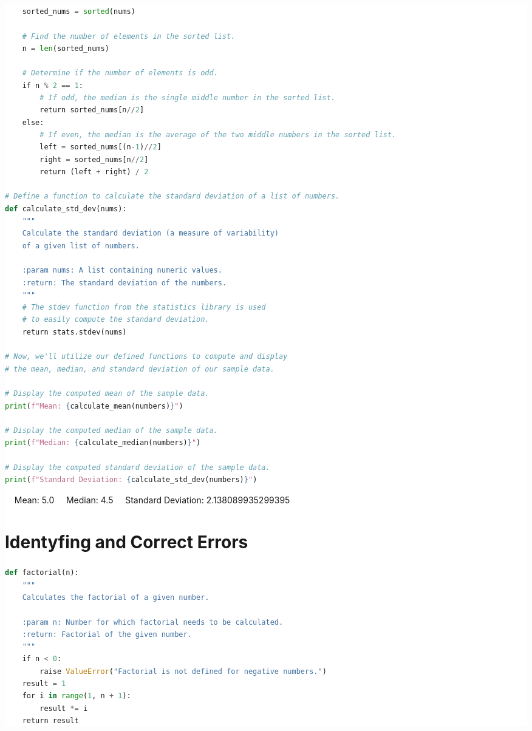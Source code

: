 ```python
    sorted_nums = sorted(nums)
    
    # Find the number of elements in the sorted list.
    n = len(sorted_nums)

    # Determine if the number of elements is odd.
    if n % 2 == 1:
        # If odd, the median is the single middle number in the sorted list.
        return sorted_nums[n//2]
    else:
        # If even, the median is the average of the two middle numbers in the sorted list.
        left = sorted_nums[(n-1)//2]
        right = sorted_nums[n//2]
        return (left + right) / 2

# Define a function to calculate the standard deviation of a list of numbers.
def calculate_std_dev(nums):
    """
    Calculate the standard deviation (a measure of variability) 
    of a given list of numbers.
    
    :param nums: A list containing numeric values.
    :return: The standard deviation of the numbers.
    """
    # The stdev function from the statistics library is used 
    # to easily compute the standard deviation.
    return stats.stdev(nums)

# Now, we'll utilize our defined functions to compute and display 
# the mean, median, and standard deviation of our sample data.

# Display the computed mean of the sample data.
print(f"Mean: {calculate_mean(numbers)}")

# Display the computed median of the sample data.
print(f"Median: {calculate_median(numbers)}")

# Display the computed standard deviation of the sample data.
print(f"Standard Deviation: {calculate_std_dev(numbers)}")

```

    Mean: 5.0
    Median: 4.5
    Standard Deviation: 2.138089935299395


# Identyfing and Correct Errors


```python
def factorial(n):
    """
    Calculates the factorial of a given number.

    :param n: Number for which factorial needs to be calculated.
    :return: Factorial of the given number.
    """
    if n < 0:
        raise ValueError("Factorial is not defined for negative numbers.")
    result = 1
    for i in range(1, n + 1):
        result *= i
    return result
```